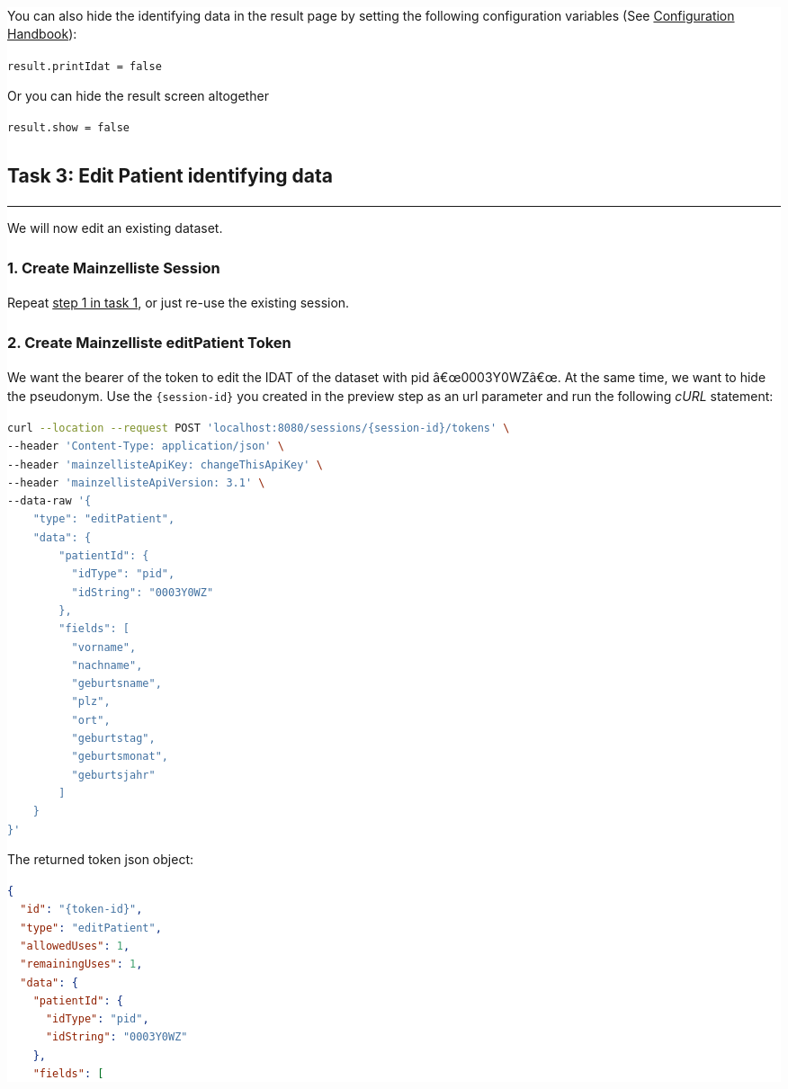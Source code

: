 [//]: # (![Generated ID with Print button]&#40;./images/mainzelliste-createPatient-print-result-html.png&#41;{width=350})

You can also hide the identifying data in the result page by setting the following configuration
variables (See [Configuration Handbook](https://bitbucket.org/medicalinformatics/mainzelliste/downloads/Mainzelliste__Konfigurationshandbuch_v1.8.pdf)):
```properties
result.printIdat = false
```

[//]: # (![Generated ID with Redirect button]&#40;./images/mainzelliste-createPatient-result-redirect-html.png&#41;{width=350})

Or you can hide the result screen altogether
```properties
result.show = false
```

## Task 3: Edit Patient identifying data
---

We will now edit an existing dataset.

### 1. Create Mainzelliste Session
Repeat [step 1 in task 1](#tutorial-1.1), or just re-use the existing session.

### 2. Create Mainzelliste editPatient Token
We want the bearer of the token to edit the IDAT of the dataset with pid â€œ0003Y0WZâ€œ. At the same
time, we want to hide the pseudonym. Use the `{session-id}` you created in the preview step as an
url parameter and run the following _cURL_ statement:

```bash
curl --location --request POST 'localhost:8080/sessions/{session-id}/tokens' \
--header 'Content-Type: application/json' \
--header 'mainzellisteApiKey: changeThisApiKey' \
--header 'mainzellisteApiVersion: 3.1' \
--data-raw '{
	"type": "editPatient",
    "data": {
        "patientId": {
          "idType": "pid",
          "idString": "0003Y0WZ"
        },
        "fields": [
          "vorname",
          "nachname",
          "geburtsname",
          "plz",
          "ort",
          "geburtstag",
          "geburtsmonat",
          "geburtsjahr"
        ]
    }
}'
```
The returned token json object:
```json
{
  "id": "{token-id}",
  "type": "editPatient",
  "allowedUses": 1,
  "remainingUses": 1,
  "data": {
    "patientId": {
      "idType": "pid",
      "idString": "0003Y0WZ"
    },
    "fields": [
```

[//]: # (![Create Patient Form]&#40;./images/mainzelliste-createPatient-html.png&#41;{width=400})
[//]: # (![Generated ID]&#40;./images/mainzelliste-createPatient-result-html.png&#41;{width=350})
[//]: # (![Create Patient Form]&#40;./images/mainzelliste-editPatient-html.png&#41;{width=70%})